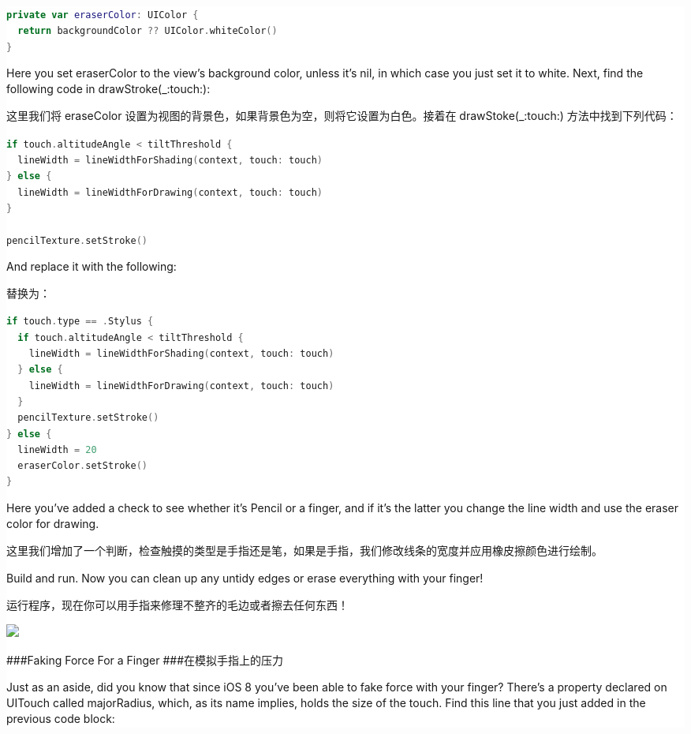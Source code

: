 ```swift
private var eraserColor: UIColor {
  return backgroundColor ?? UIColor.whiteColor()
}
```

Here you set eraserColor to the view’s background color, unless it’s nil, in which case you just set it to white.
Next, find the following code in drawStroke(_:touch:):

这里我们将 eraseColor 设置为视图的背景色，如果背景色为空，则将它设置为白色。接着在 drawStoke(_:touch:) 方法中找到下列代码：

```swift
if touch.altitudeAngle < tiltThreshold {
  lineWidth = lineWidthForShading(context, touch: touch)
} else {
  lineWidth = lineWidthForDrawing(context, touch: touch)
}
 
pencilTexture.setStroke()
```

And replace it with the following:

替换为：

```swift
if touch.type == .Stylus {
  if touch.altitudeAngle < tiltThreshold {
    lineWidth = lineWidthForShading(context, touch: touch)
  } else {
    lineWidth = lineWidthForDrawing(context, touch: touch)
  }
  pencilTexture.setStroke()
} else {
  lineWidth = 20
  eraserColor.setStroke()
}
```

Here you’ve added a check to see whether it’s Pencil or a finger, and if it’s the latter you change the line width and use the eraser color for drawing.

这里我们增加了一个判断，检查触摸的类型是手指还是笔，如果是手指，我们修改线条的宽度并应用橡皮擦颜色进行绘制。

Build and run. Now you can clean up any untidy edges or erase everything with your finger!

运行程序，现在你可以用手指来修理不整齐的毛边或者擦去任何东西！

![](http://cdn5.raywenderlich.com/wp-content/uploads/2016/12/Eraser.png)

###Faking Force For a Finger
###在模拟手指上的压力

Just as an aside, did you know that since iOS 8 you’ve been able to fake force with your finger? There’s a property declared on UITouch called majorRadius, which, as its name implies, holds the size of the touch.
Find this line that you just added in the previous code block:
